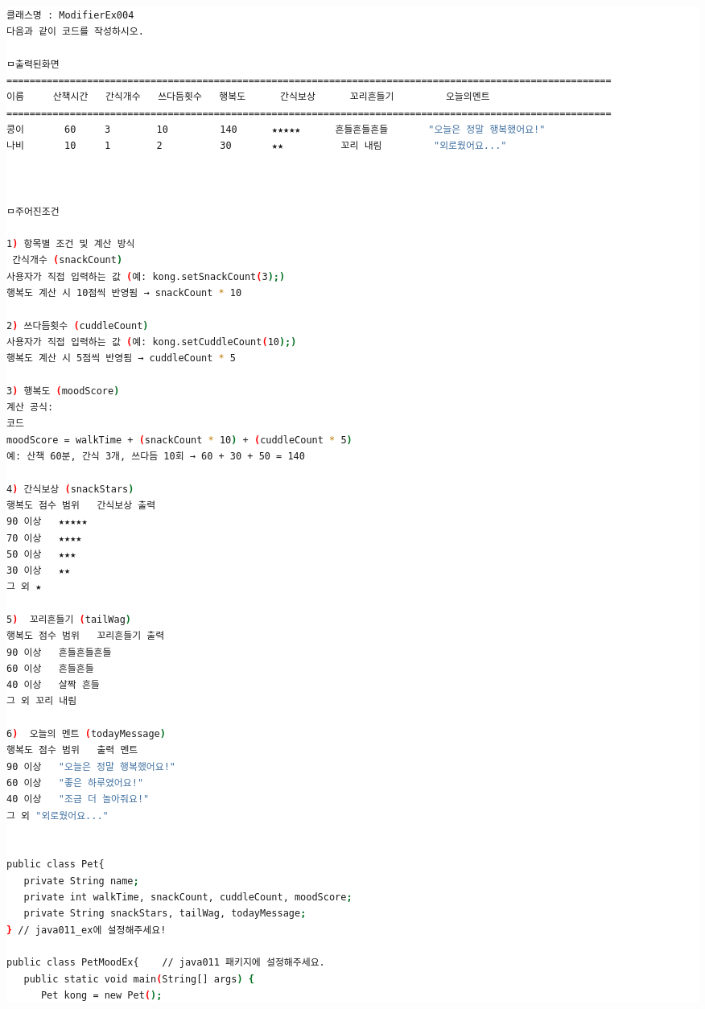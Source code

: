 ````bash
클래스명 : ModifierEx004  
다음과 같이 코드를 작성하시오.

ㅁ출력된화면  
=========================================================================================================
이름     산책시간   간식개수   쓰다듬횟수   행복도      간식보상      꼬리흔들기         오늘의멘트
=========================================================================================================
콩이       60     3        10         140      ★★★★★      흔들흔들흔들       "오늘은 정말 행복했어요!"
나비       10     1        2          30       ★★          꼬리 내림         "외로웠어요..."



ㅁ주어진조건  

1) 항목별 조건 및 계산 방식
 간식개수 (snackCount)
사용자가 직접 입력하는 값 (예: kong.setSnackCount(3);)
행복도 계산 시 10점씩 반영됨 → snackCount * 10

2) 쓰다듬횟수 (cuddleCount)
사용자가 직접 입력하는 값 (예: kong.setCuddleCount(10);)
행복도 계산 시 5점씩 반영됨 → cuddleCount * 5

3) 행복도 (moodScore)
계산 공식:
코드
moodScore = walkTime + (snackCount * 10) + (cuddleCount * 5)
예: 산책 60분, 간식 3개, 쓰다듬 10회 → 60 + 30 + 50 = 140

4) 간식보상 (snackStars)
행복도 점수 범위	간식보상 출력
90 이상	★★★★★
70 이상	★★★★
50 이상	★★★
30 이상	★★
그 외	★

5)  꼬리흔들기 (tailWag)
행복도 점수 범위	꼬리흔들기 출력
90 이상	흔들흔들흔들
60 이상	흔들흔들
40 이상	살짝 흔들
그 외	꼬리 내림

6)  오늘의 멘트 (todayMessage)
행복도 점수 범위	출력 멘트
90 이상	"오늘은 정말 행복했어요!"
60 이상	"좋은 하루였어요!"
40 이상	"조금 더 놀아줘요!"
그 외	"외로웠어요..."


public class Pet{  
   private String name;  
   private int walkTime, snackCount, cuddleCount, moodScore;  
   private String snackStars, tailWag, todayMessage;  
} // java011_ex에 설정해주세요!

public class PetMoodEx{    // java011 패키지에 설정해주세요.  
   public static void main(String[] args) {  
      Pet kong = new Pet();       
````